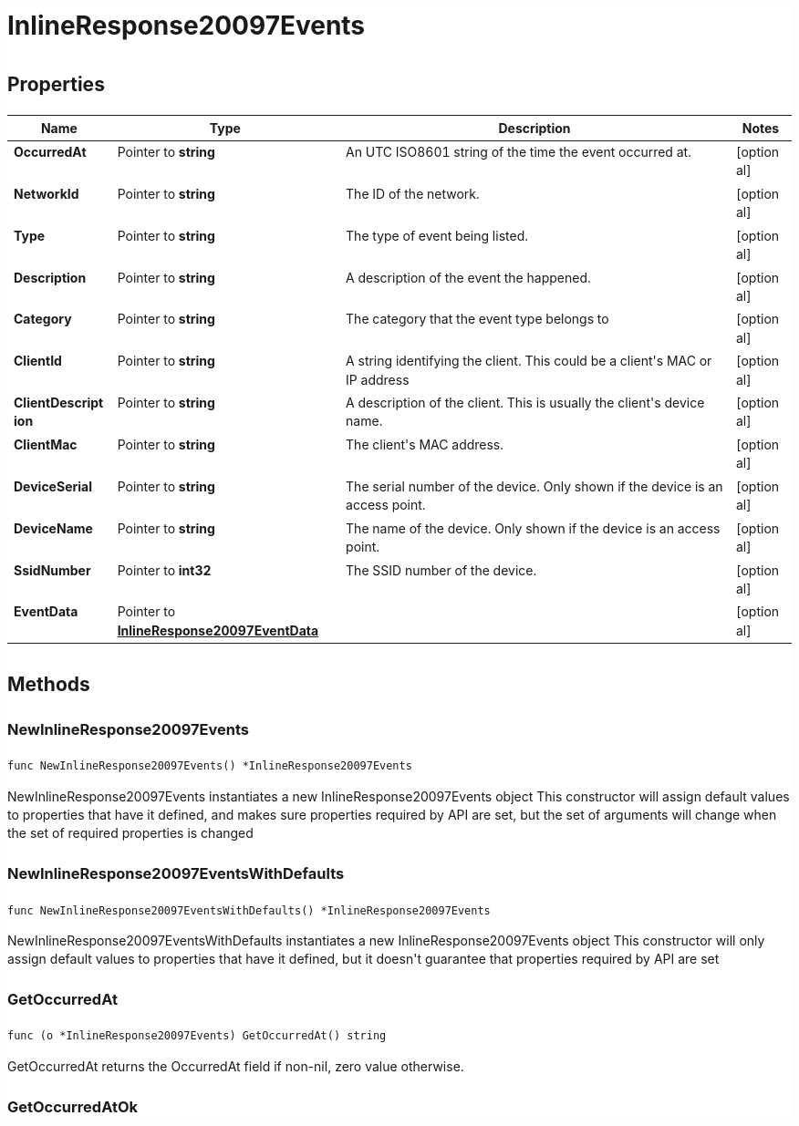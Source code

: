 # InlineResponse20097Events

## Properties

Name | Type | Description | Notes
------------ | ------------- | ------------- | -------------
**OccurredAt** | Pointer to **string** | An UTC ISO8601 string of the time the event occurred at. | [optional] 
**NetworkId** | Pointer to **string** | The ID of the network. | [optional] 
**Type** | Pointer to **string** | The type of event being listed. | [optional] 
**Description** | Pointer to **string** | A description of the event the happened. | [optional] 
**Category** | Pointer to **string** | The category that the event type belongs to | [optional] 
**ClientId** | Pointer to **string** | A string identifying the client. This could be a client&#39;s MAC or IP address | [optional] 
**ClientDescription** | Pointer to **string** | A description of the client. This is usually the client&#39;s device name. | [optional] 
**ClientMac** | Pointer to **string** | The client&#39;s MAC address. | [optional] 
**DeviceSerial** | Pointer to **string** | The serial number of the device. Only shown if the device is an access point. | [optional] 
**DeviceName** | Pointer to **string** | The name of the device. Only shown if the device is an access point. | [optional] 
**SsidNumber** | Pointer to **int32** | The SSID number of the device. | [optional] 
**EventData** | Pointer to [**InlineResponse20097EventData**](InlineResponse20097EventData.md) |  | [optional] 

## Methods

### NewInlineResponse20097Events

`func NewInlineResponse20097Events() *InlineResponse20097Events`

NewInlineResponse20097Events instantiates a new InlineResponse20097Events object
This constructor will assign default values to properties that have it defined,
and makes sure properties required by API are set, but the set of arguments
will change when the set of required properties is changed

### NewInlineResponse20097EventsWithDefaults

`func NewInlineResponse20097EventsWithDefaults() *InlineResponse20097Events`

NewInlineResponse20097EventsWithDefaults instantiates a new InlineResponse20097Events object
This constructor will only assign default values to properties that have it defined,
but it doesn't guarantee that properties required by API are set

### GetOccurredAt

`func (o *InlineResponse20097Events) GetOccurredAt() string`

GetOccurredAt returns the OccurredAt field if non-nil, zero value otherwise.

### GetOccurredAtOk
